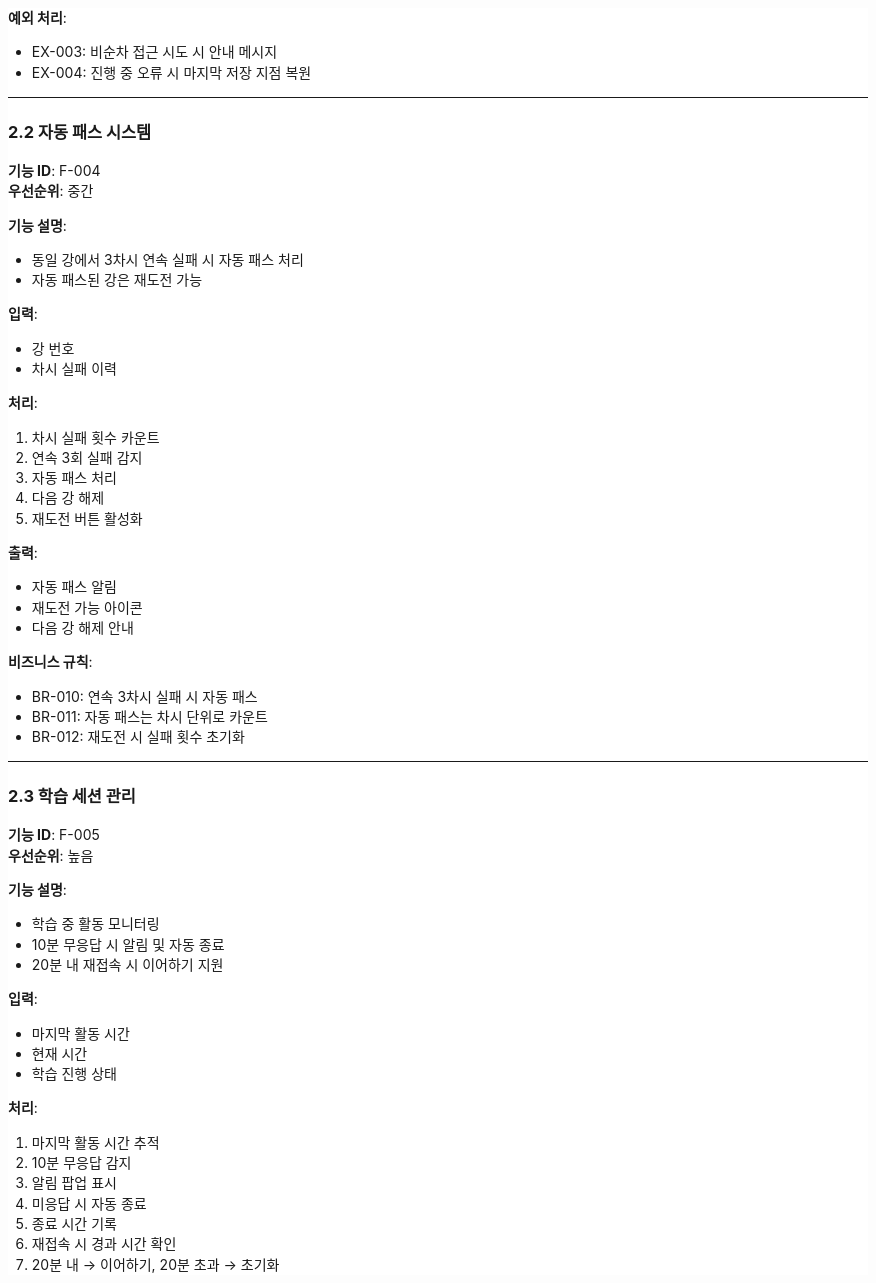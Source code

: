 **예외 처리**:
- EX-003: 비순차 접근 시도 시 안내 메시지
- EX-004: 진행 중 오류 시 마지막 저장 지점 복원

---

### 2.2 자동 패스 시스템
**기능 ID**: F-004  
**우선순위**: 중간

**기능 설명**:
- 동일 강에서 3차시 연속 실패 시 자동 패스 처리
- 자동 패스된 강은 재도전 가능

**입력**:
- 강 번호
- 차시 실패 이력

**처리**:
1. 차시 실패 횟수 카운트
2. 연속 3회 실패 감지
3. 자동 패스 처리
4. 다음 강 해제
5. 재도전 버튼 활성화

**출력**:
- 자동 패스 알림
- 재도전 가능 아이콘
- 다음 강 해제 안내

**비즈니스 규칙**:
- BR-010: 연속 3차시 실패 시 자동 패스
- BR-011: 자동 패스는 차시 단위로 카운트
- BR-012: 재도전 시 실패 횟수 초기화

---

### 2.3 학습 세션 관리
**기능 ID**: F-005  
**우선순위**: 높음

**기능 설명**:
- 학습 중 활동 모니터링
- 10분 무응답 시 알림 및 자동 종료
- 20분 내 재접속 시 이어하기 지원

**입력**:
- 마지막 활동 시간
- 현재 시간
- 학습 진행 상태

**처리**:
1. 마지막 활동 시간 추적
2. 10분 무응답 감지
3. 알림 팝업 표시
4. 미응답 시 자동 종료
5. 종료 시간 기록
6. 재접속 시 경과 시간 확인
7. 20분 내 → 이어하기, 20분 초과 → 초기화
